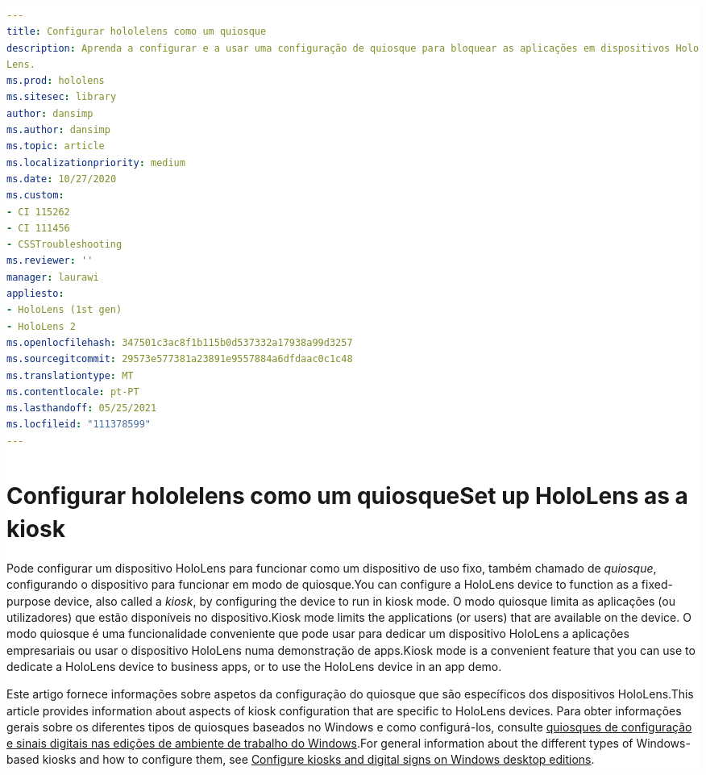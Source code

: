 ```yaml
---
title: Configurar hololelens como um quiosque
description: Aprenda a configurar e a usar uma configuração de quiosque para bloquear as aplicações em dispositivos HoloLens.
ms.prod: hololens
ms.sitesec: library
author: dansimp
ms.author: dansimp
ms.topic: article
ms.localizationpriority: medium
ms.date: 10/27/2020
ms.custom:
- CI 115262
- CI 111456
- CSSTroubleshooting
ms.reviewer: ''
manager: laurawi
appliesto:
- HoloLens (1st gen)
- HoloLens 2
ms.openlocfilehash: 347501c3ac8f1b115b0d537332a17938a99d3257
ms.sourcegitcommit: 29573e577381a23891e9557884a6dfdaac0c1c48
ms.translationtype: MT
ms.contentlocale: pt-PT
ms.lasthandoff: 05/25/2021
ms.locfileid: "111378599"
---
```

# <a name="set-up-hololens-as-a-kiosk"></a><span data-ttu-id="06d0b-103">Configurar hololelens como um quiosque</span><span class="sxs-lookup"><span data-stu-id="06d0b-103">Set up HoloLens as a kiosk</span></span>

<span data-ttu-id="06d0b-104">Pode configurar um dispositivo HoloLens para funcionar como um dispositivo de uso fixo, também chamado de *quiosque*, configurando o dispositivo para funcionar em modo de quiosque.</span><span class="sxs-lookup"><span data-stu-id="06d0b-104">You can configure a HoloLens device to function as a fixed-purpose device, also called a *kiosk*, by configuring the device to run in kiosk mode.</span></span> <span data-ttu-id="06d0b-105">O modo quiosque limita as aplicações (ou utilizadores) que estão disponíveis no dispositivo.</span><span class="sxs-lookup"><span data-stu-id="06d0b-105">Kiosk mode limits the applications (or users) that are available on the device.</span></span> <span data-ttu-id="06d0b-106">O modo quiosque é uma funcionalidade conveniente que pode usar para dedicar um dispositivo HoloLens a aplicações empresariais ou usar o dispositivo HoloLens numa demonstração de apps.</span><span class="sxs-lookup"><span data-stu-id="06d0b-106">Kiosk mode is a convenient feature that you can use to dedicate a HoloLens device to business apps, or to use the HoloLens device in an app demo.</span></span>

<span data-ttu-id="06d0b-107">Este artigo fornece informações sobre aspetos da configuração do quiosque que são específicos dos dispositivos HoloLens.</span><span class="sxs-lookup"><span data-stu-id="06d0b-107">This article provides information about aspects of kiosk configuration that are specific to HoloLens devices.</span></span> <span data-ttu-id="06d0b-108">Para obter informações gerais sobre os diferentes tipos de quiosques baseados no Windows e como configurá-los, consulte [quiosques de configuração e sinais digitais nas edições de ambiente de trabalho do Windows](https://docs.microsoft.com/windows/configuration/kiosk-methods).</span><span class="sxs-lookup"><span data-stu-id="06d0b-108">For general information about the different types of Windows-based kiosks and how to configure them, see [Configure kiosks and digital signs on Windows desktop editions](https://docs.microsoft.com/windows/configuration/kiosk-methods).</span></span>  
